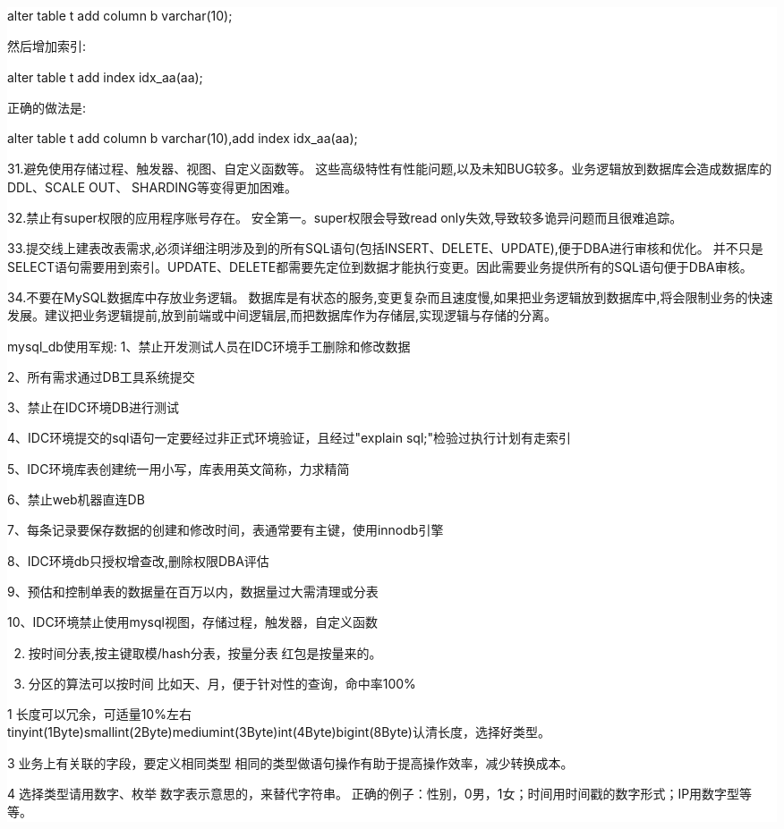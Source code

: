 alter table t add column b varchar(10);

然后增加索引:

alter table t add index idx_aa(aa);

正确的做法是:

alter table t add column b varchar(10),add index idx_aa(aa);

31.避免使用存储过程、触发器、视图、自定义函数等。
这些高级特性有性能问题,以及未知BUG较多。业务逻辑放到数据库会造成数据库的DDL、SCALE OUT、 SHARDING等变得更加困难。

32.禁止有super权限的应用程序账号存在。
安全第一。super权限会导致read only失效,导致较多诡异问题而且很难追踪。

33.提交线上建表改表需求,必须详细注明涉及到的所有SQL语句(包括INSERT、DELETE、UPDATE),便于DBA进行审核和优化。
并不只是SELECT语句需要用到索引。UPDATE、DELETE都需要先定位到数据才能执行变更。因此需要业务提供所有的SQL语句便于DBA审核。

34.不要在MySQL数据库中存放业务逻辑。
数据库是有状态的服务,变更复杂而且速度慢,如果把业务逻辑放到数据库中,将会限制业务的快速发展。建议把业务逻辑提前,放到前端或中间逻辑层,而把数据库作为存储层,实现逻辑与存储的分离。





mysql_db使用军规:
1、禁止开发测试人员在IDC环境手工删除和修改数据
 
2、所有需求通过DB工具系统提交
 
3、禁止在IDC环境DB进行测试
 
4、IDC环境提交的sql语句一定要经过非正式环境验证，且经过"explain sql;"检验过执行计划有走索引
 
5、IDC环境库表创建统一用小写，库表用英文简称，力求精简
 
6、禁止web机器直连DB
 
7、每条记录要保存数据的创建和修改时间，表通常要有主键，使用innodb引擎
 
8、IDC环境db只授权增查改,删除权限DBA评估
 
9、预估和控制单表的数据量在百万以内，数据量过大需清理或分表
 
10、IDC环境禁止使用mysql视图，存储过程，触发器，自定义函数
 
 
2.   按时间分表,按主键取模/hash分表，按量分表
红包是按量来的。
 
 
5.   分区的算法可以按时间
比如天、月，便于针对性的查询，命中率100%
 

 
1   长度可以冗余，可适量10%左右    
tinyint(1Byte)smallint(2Byte)mediumint(3Byte)int(4Byte)bigint(8Byte)认清长度，选择好类型。
 

3   业务上有关联的字段，要定义相同类型
相同的类型做语句操作有助于提高操作效率，减少转换成本。
 
4   选择类型请用数字、枚举
数字表示意思的，来替代字符串。
正确的例子：性别，0男，1女；时间用时间戳的数字形式；IP用数字型等等。
 